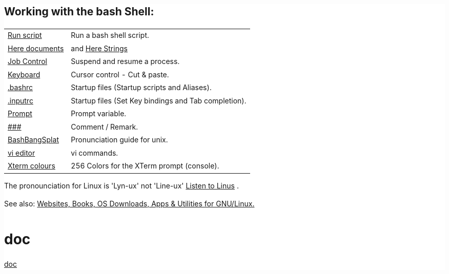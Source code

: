 ## Working with the bash Shell:

|   |   |
|---|---|
|[Run script](https://ss64.com/bash/syntax-script.html)|Run a bash shell script.|
|[Here documents](https://ss64.com/bash/syntax-here.html)|and [Here Strings](https://ss64.com/bash/syntax-here-string.html)|
|[Job Control](https://ss64.com/bash/syntax-jobs.html)|Suspend and resume a process.|
|[Keyboard](https://ss64.com/bash/syntax-keyboard.html)|Cursor control - Cut & paste.|
|[.bashrc](https://ss64.com/bash/syntax-bashrc.html)|Startup files (Startup scripts and Aliases).|
|[.inputrc](https://ss64.com/bash/syntax-inputrc.html)|Startup files (Set Key bindings and Tab completion).|
|[Prompt](https://ss64.com/bash/syntax-prompt.html)|Prompt variable.|
|[###](https://ss64.com/bash/rem.html)|Comment / Remark.|
|[BashBangSplat](https://ss64.com/bash/syntax-pronounce.html)|Pronunciation guide for unix.|
|[vi editor](https://ss64.com/vi.html)|vi commands.|
|[Xterm colours](https://ss64.com/bash/syntax-colors.html)|256 Colors for the XTerm prompt (console).|

The pronounciation for Linux is 'Lyn-ux' not 'Line-ux' [Listen to Linus](http://www.youtube.com/watch?v=5IfHm6R5le0) .

See also: [Websites, Books, OS Downloads, Apps & Utilities for GNU/Linux.](https://ss64.com/links/bash.html)
# doc
[doc](https://ss64.com)
